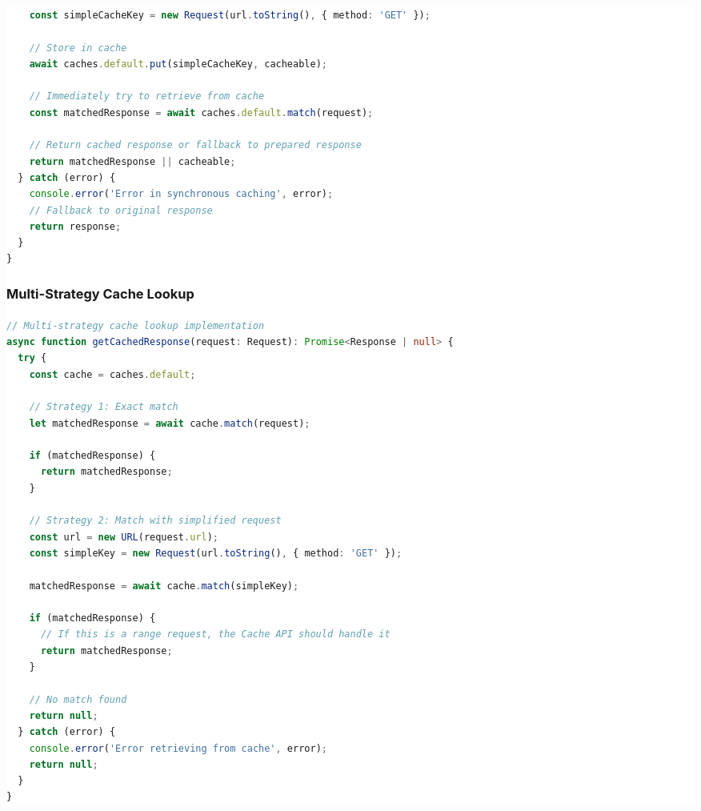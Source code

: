 ```typescript
    const simpleCacheKey = new Request(url.toString(), { method: 'GET' });
    
    // Store in cache
    await caches.default.put(simpleCacheKey, cacheable);
    
    // Immediately try to retrieve from cache
    const matchedResponse = await caches.default.match(request);
    
    // Return cached response or fallback to prepared response
    return matchedResponse || cacheable;
  } catch (error) {
    console.error('Error in synchronous caching', error);
    // Fallback to original response
    return response;
  }
}
```

### Multi-Strategy Cache Lookup

```typescript
// Multi-strategy cache lookup implementation
async function getCachedResponse(request: Request): Promise<Response | null> {
  try {
    const cache = caches.default;
    
    // Strategy 1: Exact match
    let matchedResponse = await cache.match(request);
    
    if (matchedResponse) {
      return matchedResponse;
    }
    
    // Strategy 2: Match with simplified request
    const url = new URL(request.url);
    const simpleKey = new Request(url.toString(), { method: 'GET' });
    
    matchedResponse = await cache.match(simpleKey);
    
    if (matchedResponse) {
      // If this is a range request, the Cache API should handle it
      return matchedResponse;
    }
    
    // No match found
    return null;
  } catch (error) {
    console.error('Error retrieving from cache', error);
    return null;
  }
}
```